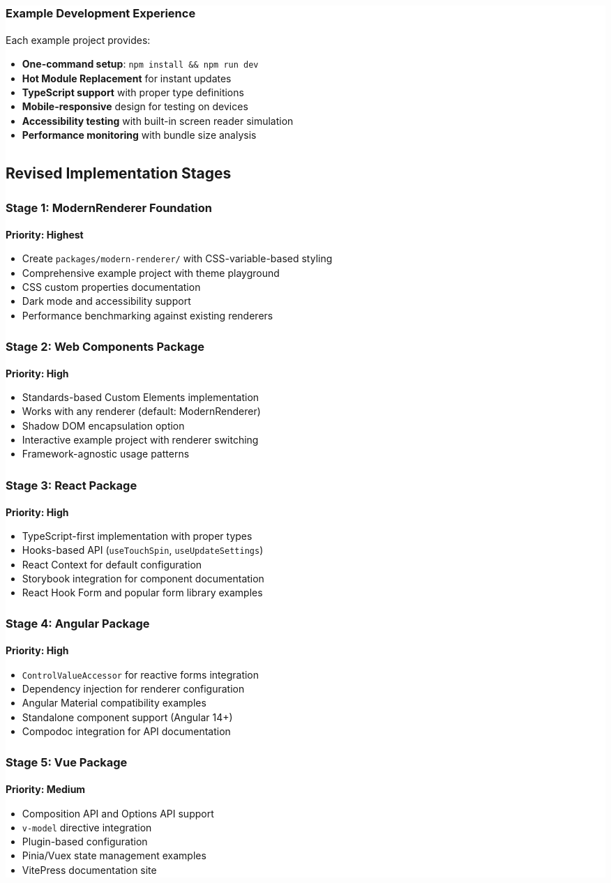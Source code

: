 ### Example Development Experience
Each example project provides:
- **One-command setup**: `npm install && npm run dev`
- **Hot Module Replacement** for instant updates
- **TypeScript support** with proper type definitions
- **Mobile-responsive** design for testing on devices
- **Accessibility testing** with built-in screen reader simulation
- **Performance monitoring** with bundle size analysis

## Revised Implementation Stages

### Stage 1: ModernRenderer Foundation
**Priority: Highest**
- Create `packages/modern-renderer/` with CSS-variable-based styling
- Comprehensive example project with theme playground
- CSS custom properties documentation  
- Dark mode and accessibility support
- Performance benchmarking against existing renderers

### Stage 2: Web Components Package
**Priority: High** 
- Standards-based Custom Elements implementation
- Works with any renderer (default: ModernRenderer)
- Shadow DOM encapsulation option
- Interactive example project with renderer switching
- Framework-agnostic usage patterns

### Stage 3: React Package  
**Priority: High**
- TypeScript-first implementation with proper types
- Hooks-based API (`useTouchSpin`, `useUpdateSettings`)
- React Context for default configuration
- Storybook integration for component documentation
- React Hook Form and popular form library examples

### Stage 4: Angular Package
**Priority: High** 
- `ControlValueAccessor` for reactive forms integration
- Dependency injection for renderer configuration  
- Angular Material compatibility examples
- Standalone component support (Angular 14+)
- Compodoc integration for API documentation

### Stage 5: Vue Package  
**Priority: Medium**
- Composition API and Options API support
- `v-model` directive integration
- Plugin-based configuration
- Pinia/Vuex state management examples  
- VitePress documentation site
